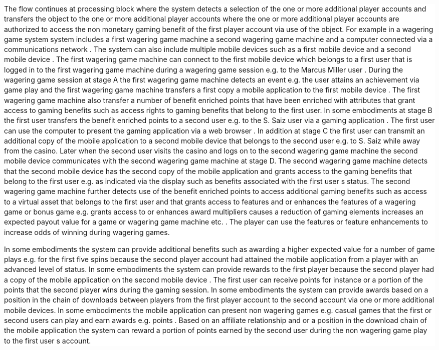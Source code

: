 The flow continues at processing block where the system detects a selection of the one or more additional player accounts and transfers the object to the one or more additional player accounts where the one or more additional player accounts are authorized to access the non monetary gaming benefit of the first player account via use of the object. For example in a wagering game system system includes a first wagering game machine a second wagering game machine and a computer connected via a communications network . The system can also include multiple mobile devices such as a first mobile device and a second mobile device . The first wagering game machine can connect to the first mobile device which belongs to a first user that is logged in to the first wagering game machine during a wagering game session e.g. to the Marcus Miller user . During the wagering game session at stage A the first wagering game machine detects an event e.g. the user attains an achievement via game play and the first wagering game machine transfers a first copy a mobile application to the first mobile device . The first wagering game machine also transfer a number of benefit enriched points that have been enriched with attributes that grant access to gaming benefits such as access rights to gaming benefits that belong to the first user. In some embodiments at stage B the first user transfers the benefit enriched points to a second user e.g. to the S. Saiz user via a gaming application . The first user can use the computer to present the gaming application via a web browser . In addition at stage C the first user can transmit an additional copy of the mobile application to a second mobile device that belongs to the second user e.g. to S. Saiz while away from the casino. Later when the second user visits the casino and logs on to the second wagering game machine the second mobile device communicates with the second wagering game machine at stage D. The second wagering game machine detects that the second mobile device has the second copy of the mobile application and grants access to the gaming benefits that belong to the first user e.g. as indicated via the display such as benefits associated with the first user s status. The second wagering game machine further detects use of the benefit enriched points to access additional gaming benefits such as access to a virtual asset that belongs to the first user and that grants access to features and or enhances the features of a wagering game or bonus game e.g. grants access to or enhances award multipliers causes a reduction of gaming elements increases an expected payout value for a game or wagering game machine etc. . The player can use the features or feature enhancements to increase odds of winning during wagering games.

In some embodiments the system can provide additional benefits such as awarding a higher expected value for a number of game plays e.g. for the first five spins because the second player account had attained the mobile application from a player with an advanced level of status. In some embodiments the system can provide rewards to the first player because the second player had a copy of the mobile application on the second mobile device . The first user can receive points for instance or a portion of the points that the second player wins during the gaming session. In some embodiments the system can provide awards based on a position in the chain of downloads between players from the first player account to the second account via one or more additional mobile devices. In some embodiments the mobile application can present non wagering games e.g. casual games that the first or second users can play and earn awards e.g. points . Based on an affiliate relationship and or a position in the download chain of the mobile application the system can reward a portion of points earned by the second user during the non wagering game play to the first user s account.
